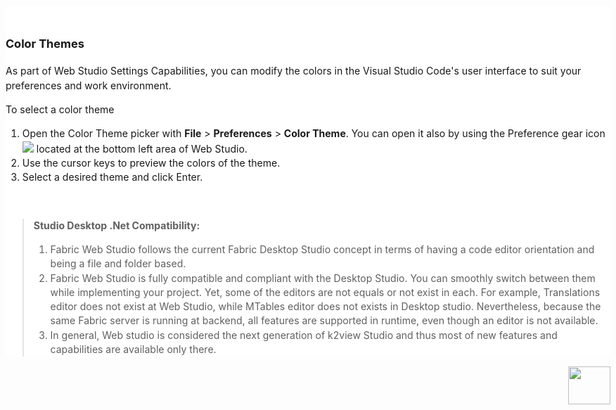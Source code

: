 

<br/>

### Color Themes

As part of Web Studio Settings Capabilities, you can modify the colors in the Visual Studio Code's user interface to suit your preferences and work environment.

To select a color theme

1. Open the Color Theme picker with **File** > **Preferences** > **Color Theme**. You can open it also by using  the Preference gear icon ![](images/web/settings.png) located at the bottom left area of Web Studio.  
2. Use the cursor keys to preview the colors of the theme.
3. Select a desired theme and click Enter.



<br/>

>**Studio Desktop .Net Compatibility:** 
>
>1. Fabric Web Studio follows the current Fabric Desktop Studio concept in terms of having a code editor orientation and being a file and folder based.
>2. Fabric Web Studio is fully compatible and compliant with the Desktop Studio. You can smoothly switch between them while implementing your project. Yet, some of the editors are not equals or not exist in each. For example, Translations editor does not exist at Web Studio, while MTables editor does not exists in Desktop studio. Nevertheless, because the same Fabric server is running at backend, all features are supported in runtime, even though an editor is not available.
>3. In general, Web studio is considered the next generation of k2view Studio and thus most of new features and capabilities are available only there.  



</web>



[<img align="right" width="60" height="54" src="/articles/images/Next.png">](/articles/04_fabric_studio/02_window_tab_context_menu.md)
